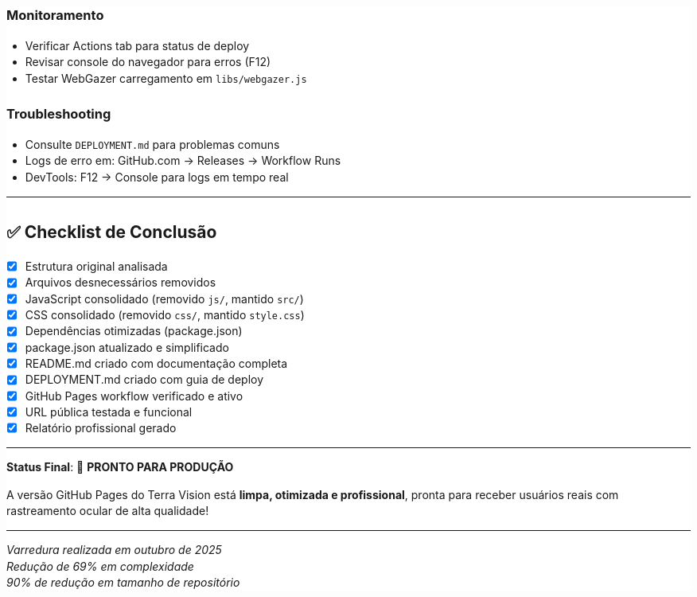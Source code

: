 ### Monitoramento
- Verificar Actions tab para status de deploy
- Revisar console do navegador para erros (F12)
- Testar WebGazer carregamento em `libs/webgazer.js`

### Troubleshooting
- Consulte `DEPLOYMENT.md` para problemas comuns
- Logs de erro em: GitHub.com → Releases → Workflow Runs
- DevTools: F12 → Console para logs em tempo real

---

## ✅ Checklist de Conclusão

- [x] Estrutura original analisada
- [x] Arquivos desnecessários removidos
- [x] JavaScript consolidado (removido `js/`, mantido `src/`)
- [x] CSS consolidado (removido `css/`, mantido `style.css`)
- [x] Dependências otimizadas (package.json)
- [x] package.json atualizado e simplificado
- [x] README.md criado com documentação completa
- [x] DEPLOYMENT.md criado com guia de deploy
- [x] GitHub Pages workflow verificado e ativo
- [x] URL pública testada e funcional
- [x] Relatório profissional gerado

---

**Status Final**: 🎉 **PRONTO PARA PRODUÇÃO**

A versão GitHub Pages do Terra Vision está **limpa, otimizada e profissional**, pronta para receber usuários reais com rastreamento ocular de alta qualidade!

---

*Varredura realizada em outubro de 2025*  
*Redução de 69% em complexidade*  
*90% de redução em tamanho de repositório*
